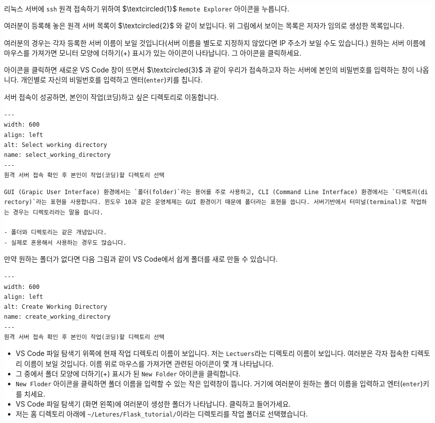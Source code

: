 리눅스 서버에  `ssh` 원격 접속하기 위하여 $\textcircled{1}$ `Remote Explorer` 아이콘을 누릅니다.

여러분이 등록해 놓은 원격 서버 목록이 $\textcircled{2}$ 와 같이 보입니다. 
위 그림에서 보이는 목록은 저자가 임의로 생성한 목록입니다. 

여러분의 경우는 각자 등록한 서버 이름이 보일 것입니다(서버 이름을 별도로 지정하지 않았다면 IP 주소가 보일 수도 있습니다.) 
원하는 서버 이름에 마우스를 가져가면 모니터 모양에 더하기(+) 표시가 있는 아이콘이 나타납니다. 
그 아이콘을 클릭하세요.

아이콘을 클릭하면 새로운 VS Code 창이 뜨면서 $\textcircled{3}$ 과 같이 
우리가 접속하고자 하는 서버에 본인의 비밀번호를 입력하는 창이 나옵니다. 
개인별로 자신의 비밀번호를 입력하고 엔터(`enter`)키를 칩니다.

서버 접속이 성공하면, 본인이 작업(코딩)하고 싶은 디렉토리로 이동합니다.

```{figure} ../imgs/vscode_03_select_working_directory.png
---
width: 600
align: left
alt: Select working directory
name: select_working_directory
---
원격 서버 접속 확인 후 본인이 작업(코딩)할 디렉토리 선택
```

```{note}
GUI (Grapic User Interface) 환경에서는 `폴더(folder)`라는 용어를 주로 사용하고, CLI (Command Line Interface) 환경에서는 `디렉토리(directory)`라는 표현을 사용합니다. 윈도우 10과 같은 운영체제는 GUI 환경이기 때문에 폴더라는 표현을 씁니다. 서버기반에서 터미널(terminal)로 작업하는 경우는 디렉토리라는 말을 씁니다. 

- 폴더와 디렉토리는 같은 개념입니다. 
- 실제로 혼용해서 사용하는 경우도 많습니다. 
```

만약 원하는 폴더가 없다면 다음 그림과 같이 VS Code에서 쉽게 폴더를 새로 만들 수 있습니다.

```{figure} ../imgs/vscode_04_file_explorer.png
---
width: 600
align: left
alt: Create Working Directory
name: create_working_directory
---
원격 서버 접속 확인 후 본인이 작업(코딩)할 디렉토리 선택
```

- VS Code 파일 탐색기 위쪽에 현재 작업 디렉토리 이름이 보입니다.
저는 `Lectuers`라는 디렉토리 이름이 보입니다. 
여러분은 각자 접속한 디렉토리 이름이 보일 것입니다.
이름 위로 마우스를 가져가면 관련된 아이콘이 몇 개 나타납니다.
- 그 중에서 폴더 모양에 더하기(+) 표시가 된 `New Folder` 아이콘을 클릭합니다.
- `New Floder` 아이콘을 클릭하면 폴더 이름을 입력할 수 있는 작은 입력창이 뜹니다.
거기에 여러분이 원하는 폴더 이름을 입력하고 엔터(`enter`)키를 치세요.
- VS Code 파일 탐색기 (화면 왼쪽)에 여러분이 생성한 폴더가 나타납니다. 
클릭하고 들어가세요.
- 저는 홈 디렉토리 아래에 `~/Letures/Flask_tutorial/`이라는 디렉토리를 작업 폴더로 선택했습니다.
